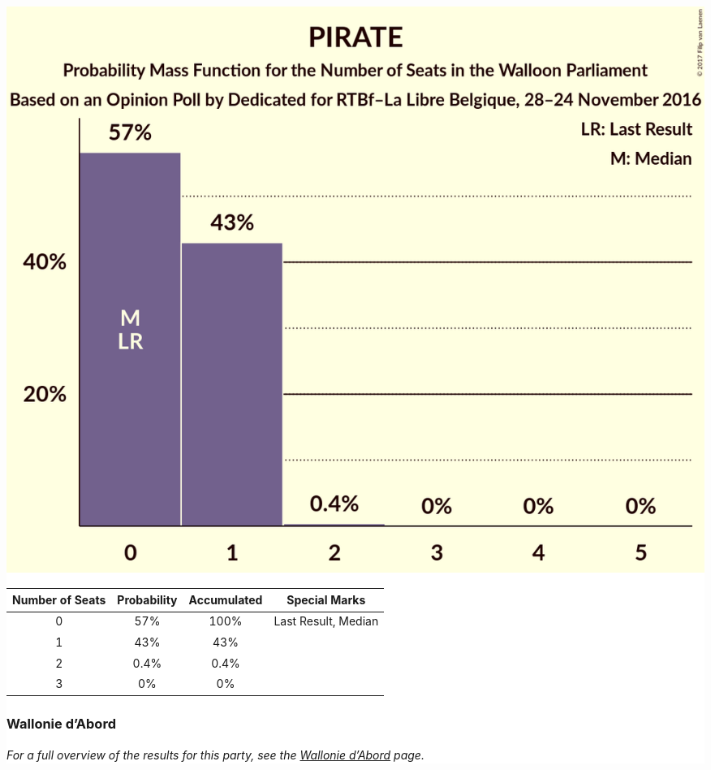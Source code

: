 ![Graph with seats probability mass function not yet produced](2016-11-28-Dedicated-seats-pmf-pirate.png "Seats Probability Mass Function")

| Number of Seats | Probability | Accumulated | Special Marks |
|:---------------:|:-----------:|:-----------:|:-------------:|
| 0 | 57% | 100% | Last Result, Median |
| 1 | 43% | 43% |  |
| 2 | 0.4% | 0.4% |  |
| 3 | 0% | 0% |  |

### Wallonie d’Abord

*For a full overview of the results for this party, see the [Wallonie d’Abord](party-wallonied’abord.html) page.*
